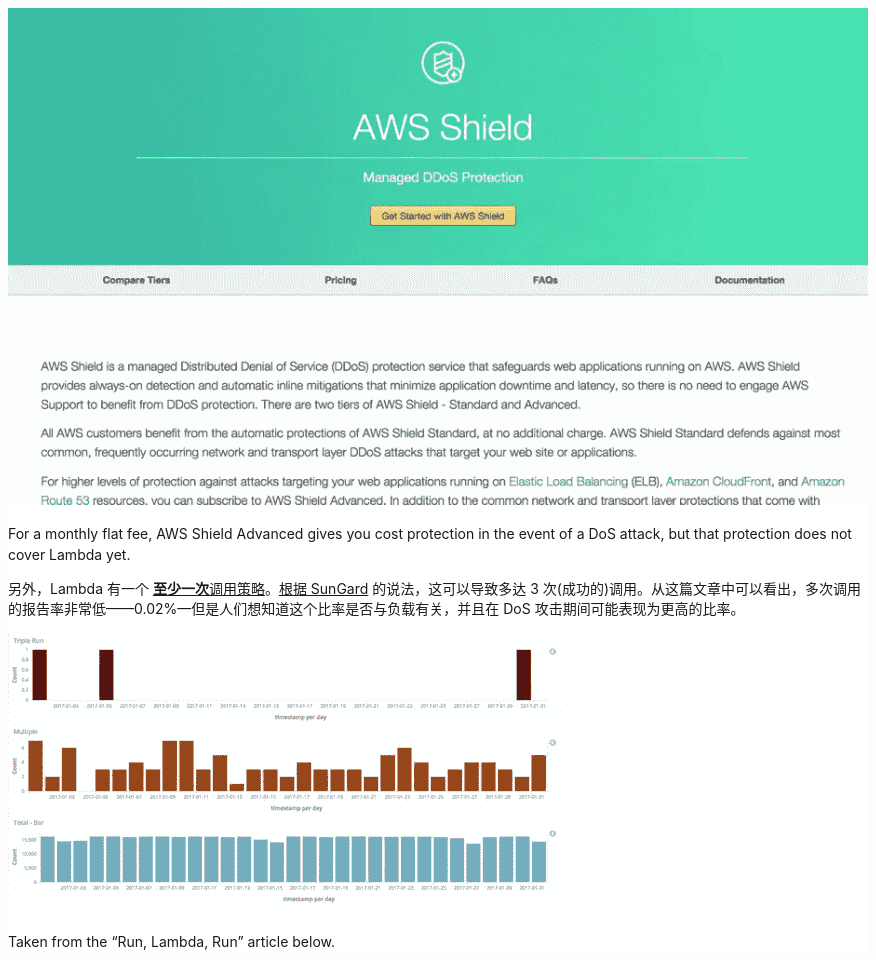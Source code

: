 ![](img/6a7a64e4ed53b5f9fab3c49b9f0233a4.png)

For a monthly flat fee, AWS Shield Advanced gives you cost protection in the event of a DoS attack, but that protection does not cover Lambda yet.

另外，Lambda 有一个 [**至少一次**调用策略](http://docs.aws.amazon.com/lambda/latest/dg/API_Invoke.html)。[根据 SunGard](https://blog.sungardas.com/CTOLabs/2017/06/run-lambda-run/) 的说法，这可以导致多达 3 次(成功的)调用。从这篇文章中可以看出，多次调用的报告率非常低——0.02%—但是人们想知道这个比率是否与负载有关，并且在 DoS 攻击期间可能表现为更高的比率。

![](img/863f8a85e4d9da805a47b5422d7b8b04.png)

Taken from the “Run, Lambda, Run” article below.
